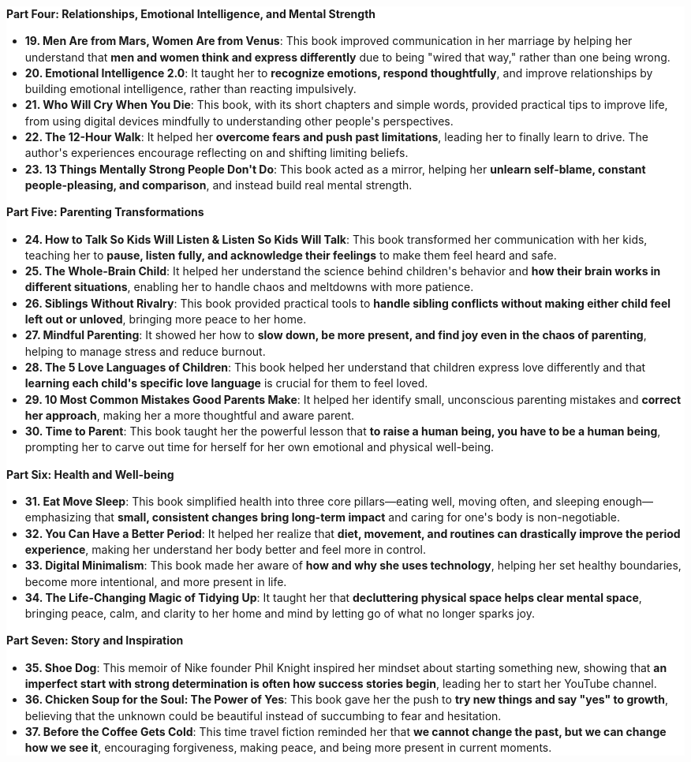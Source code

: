 **Part Four: Relationships, Emotional Intelligence, and Mental Strength**

- **19. Men Are from Mars, Women Are from Venus**: This book improved communication in her marriage by helping her understand that **men and women think and express differently** due to being "wired that way," rather than one being wrong.
- **20. Emotional Intelligence 2.0**: It taught her to **recognize emotions, respond thoughtfully**, and improve relationships by building emotional intelligence, rather than reacting impulsively.
- **21. Who Will Cry When You Die**: This book, with its short chapters and simple words, provided practical tips to improve life, from using digital devices mindfully to understanding other people's perspectives.
- **22. The 12-Hour Walk**: It helped her **overcome fears and push past limitations**, leading her to finally learn to drive. The author's experiences encourage reflecting on and shifting limiting beliefs.
- **23. 13 Things Mentally Strong People Don't Do**: This book acted as a mirror, helping her **unlearn self-blame, constant people-pleasing, and comparison**, and instead build real mental strength.

**Part Five: Parenting Transformations**

- **24. How to Talk So Kids Will Listen & Listen So Kids Will Talk**: This book transformed her communication with her kids, teaching her to **pause, listen fully, and acknowledge their feelings** to make them feel heard and safe.
- **25. The Whole-Brain Child**: It helped her understand the science behind children's behavior and **how their brain works in different situations**, enabling her to handle chaos and meltdowns with more patience.
- **26. Siblings Without Rivalry**: This book provided practical tools to **handle sibling conflicts without making either child feel left out or unloved**, bringing more peace to her home.
- **27. Mindful Parenting**: It showed her how to **slow down, be more present, and find joy even in the chaos of parenting**, helping to manage stress and reduce burnout.
- **28. The 5 Love Languages of Children**: This book helped her understand that children express love differently and that **learning each child's specific love language** is crucial for them to feel loved.
- **29. 10 Most Common Mistakes Good Parents Make**: It helped her identify small, unconscious parenting mistakes and **correct her approach**, making her a more thoughtful and aware parent.
- **30. Time to Parent**: This book taught her the powerful lesson that **to raise a human being, you have to be a human being**, prompting her to carve out time for herself for her own emotional and physical well-being.

**Part Six: Health and Well-being**

- **31. Eat Move Sleep**: This book simplified health into three core pillars—eating well, moving often, and sleeping enough—emphasizing that **small, consistent changes bring long-term impact** and caring for one's body is non-negotiable.
- **32. You Can Have a Better Period**: It helped her realize that **diet, movement, and routines can drastically improve the period experience**, making her understand her body better and feel more in control.
- **33. Digital Minimalism**: This book made her aware of **how and why she uses technology**, helping her set healthy boundaries, become more intentional, and more present in life.
- **34. The Life-Changing Magic of Tidying Up**: It taught her that **decluttering physical space helps clear mental space**, bringing peace, calm, and clarity to her home and mind by letting go of what no longer sparks joy.

**Part Seven: Story and Inspiration**

- **35. Shoe Dog**: This memoir of Nike founder Phil Knight inspired her mindset about starting something new, showing that **an imperfect start with strong determination is often how success stories begin**, leading her to start her YouTube channel.
- **36. Chicken Soup for the Soul: The Power of Yes**: This book gave her the push to **try new things and say "yes" to growth**, believing that the unknown could be beautiful instead of succumbing to fear and hesitation.
- **37. Before the Coffee Gets Cold**: This time travel fiction reminded her that **we cannot change the past, but we can change how we see it**, encouraging forgiveness, making peace, and being more present in current moments.
